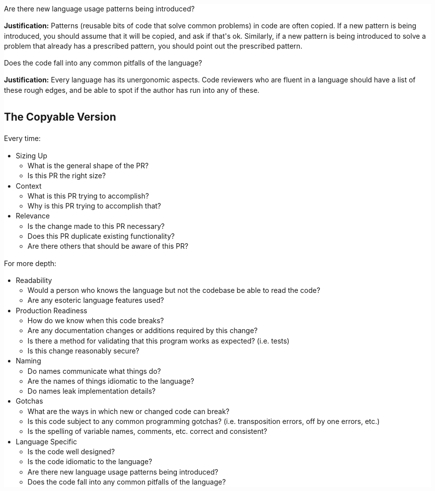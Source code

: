 Are there new language usage patterns being introduced?

**Justification:** Patterns (reusable bits of code that solve common problems) in code are often copied. If a new pattern is being introduced, you should assume that it will be copied, and ask if that's ok. Similarly, if a new pattern is being introduced to solve a problem that already has a prescribed pattern, you should point out the prescribed pattern.

Does the code fall into any common pitfalls of the language?

**Justification:** Every language has its unergonomic aspects. Code reviewers who are fluent in a language should have a list of these rough edges, and be able to spot if the author has run into any of these.

## The Copyable Version

Every time:
* Sizing Up
  - What is the general shape of the PR?
  - Is this PR the right size?
* Context
  - What is this PR trying to accomplish?
  - Why is this PR trying to accomplish that?
* Relevance
  - Is the change made to this PR necessary?
  - Does this PR duplicate existing functionality?
  - Are there others that should be aware of this PR?

For more depth:
* Readability
  - Would a person who knows the language but not the codebase be able to read the code?
  - Are any esoteric language features used?
* Production Readiness
  - How do we know when this code breaks?
  - Are any documentation changes or additions required by this change?
  - Is there a method for validating that this program works as expected? (i.e. tests)
  - Is this change reasonably secure?
* Naming
  - Do names communicate what things do?
  - Are the names of things idiomatic to the language?
  - Do names leak implementation details?
* Gotchas
  - What are the ways in which new or changed code can break?
  - Is this code subject to any common programming gotchas? (i.e. transposition errors, off by one errors, etc.)
  - Is the spelling of variable names, comments, etc. correct and consistent?
* Language Specific
  - Is the code well designed?
  - Is the code idiomatic to the language?
  - Are there new language usage patterns being introduced?
  - Does the code fall into any common pitfalls of the language?
